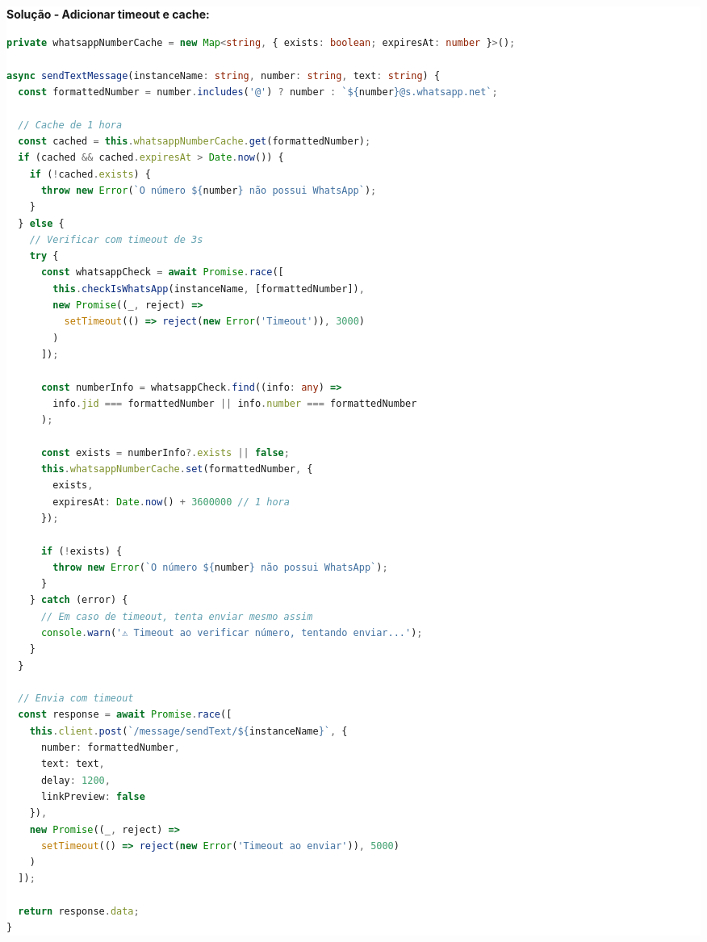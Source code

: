 **Solução - Adicionar timeout e cache:**
```typescript
private whatsappNumberCache = new Map<string, { exists: boolean; expiresAt: number }>();

async sendTextMessage(instanceName: string, number: string, text: string) {
  const formattedNumber = number.includes('@') ? number : `${number}@s.whatsapp.net`;
  
  // Cache de 1 hora
  const cached = this.whatsappNumberCache.get(formattedNumber);
  if (cached && cached.expiresAt > Date.now()) {
    if (!cached.exists) {
      throw new Error(`O número ${number} não possui WhatsApp`);
    }
  } else {
    // Verificar com timeout de 3s
    try {
      const whatsappCheck = await Promise.race([
        this.checkIsWhatsApp(instanceName, [formattedNumber]),
        new Promise((_, reject) => 
          setTimeout(() => reject(new Error('Timeout')), 3000)
        )
      ]);
      
      const numberInfo = whatsappCheck.find((info: any) => 
        info.jid === formattedNumber || info.number === formattedNumber
      );
      
      const exists = numberInfo?.exists || false;
      this.whatsappNumberCache.set(formattedNumber, {
        exists,
        expiresAt: Date.now() + 3600000 // 1 hora
      });
      
      if (!exists) {
        throw new Error(`O número ${number} não possui WhatsApp`);
      }
    } catch (error) {
      // Em caso de timeout, tenta enviar mesmo assim
      console.warn('⚠️ Timeout ao verificar número, tentando enviar...');
    }
  }
  
  // Envia com timeout
  const response = await Promise.race([
    this.client.post(`/message/sendText/${instanceName}`, {
      number: formattedNumber,
      text: text,
      delay: 1200,
      linkPreview: false
    }),
    new Promise((_, reject) => 
      setTimeout(() => reject(new Error('Timeout ao enviar')), 5000)
    )
  ]);
  
  return response.data;
}
```
